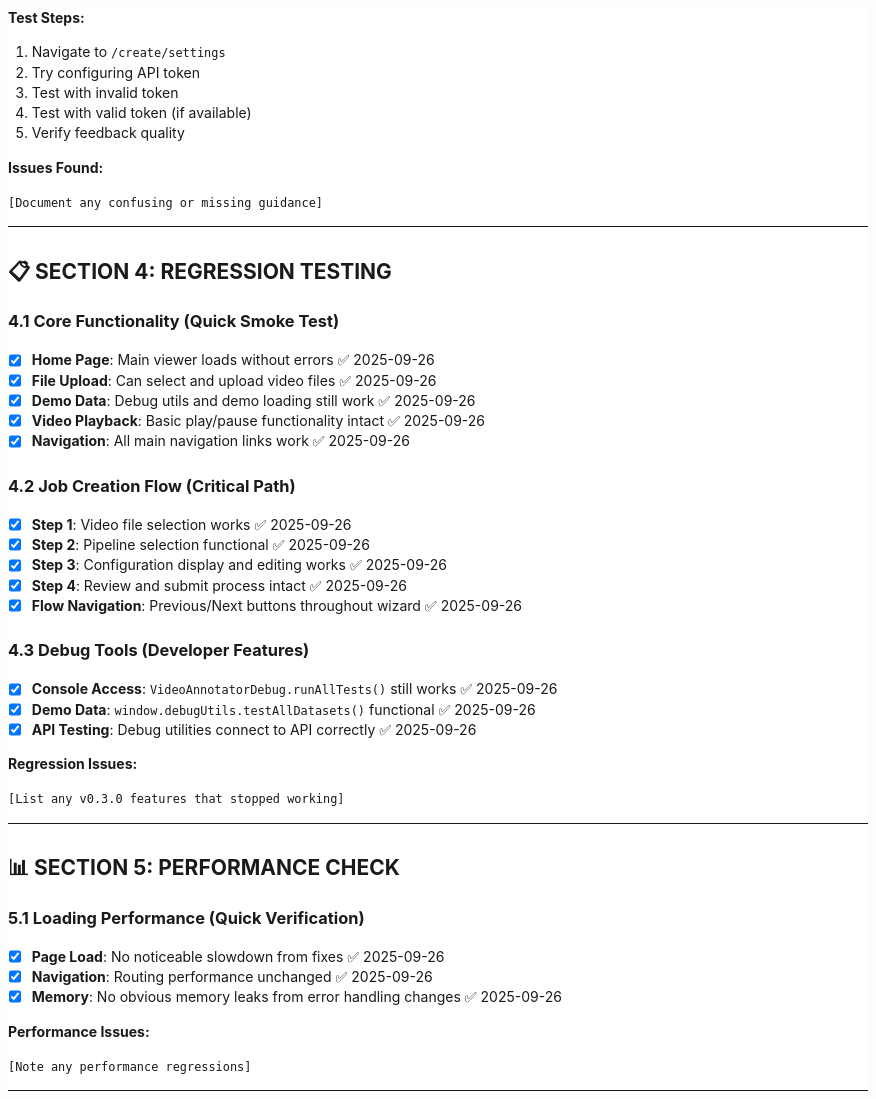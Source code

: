 **Test Steps:**
1. Navigate to `/create/settings`
2. Try configuring API token
3. Test with invalid token
4. Test with valid token (if available)
5. Verify feedback quality

**Issues Found:**
```
[Document any confusing or missing guidance]
```

---

## 📋 **SECTION 4: REGRESSION TESTING**

### **4.1 Core Functionality** (Quick Smoke Test)
- [x] **Home Page**: Main viewer loads without errors ✅ 2025-09-26
- [x] **File Upload**: Can select and upload video files ✅ 2025-09-26
- [x] **Demo Data**: Debug utils and demo loading still work ✅ 2025-09-26
- [x] **Video Playback**: Basic play/pause functionality intact ✅ 2025-09-26
- [x] **Navigation**: All main navigation links work ✅ 2025-09-26

### **4.2 Job Creation Flow** (Critical Path)
- [x] **Step 1**: Video file selection works ✅ 2025-09-26
- [x] **Step 2**: Pipeline selection functional ✅ 2025-09-26
- [x] **Step 3**: Configuration display and editing works ✅ 2025-09-26
- [x] **Step 4**: Review and submit process intact ✅ 2025-09-26
- [x] **Flow Navigation**: Previous/Next buttons throughout wizard ✅ 2025-09-26

### **4.3 Debug Tools** (Developer Features)
- [x] **Console Access**: `VideoAnnotatorDebug.runAllTests()` still works ✅ 2025-09-26
- [x] **Demo Data**: `window.debugUtils.testAllDatasets()` functional ✅ 2025-09-26
- [x] **API Testing**: Debug utilities connect to API correctly ✅ 2025-09-26

**Regression Issues:**
```
[List any v0.3.0 features that stopped working]
```

---

## 📊 **SECTION 5: PERFORMANCE CHECK**

### **5.1 Loading Performance** (Quick Verification)
- [x] **Page Load**: No noticeable slowdown from fixes ✅ 2025-09-26
- [x] **Navigation**: Routing performance unchanged ✅ 2025-09-26
- [x] **Memory**: No obvious memory leaks from error handling changes ✅ 2025-09-26

**Performance Issues:**
```
[Note any performance regressions]
```

---